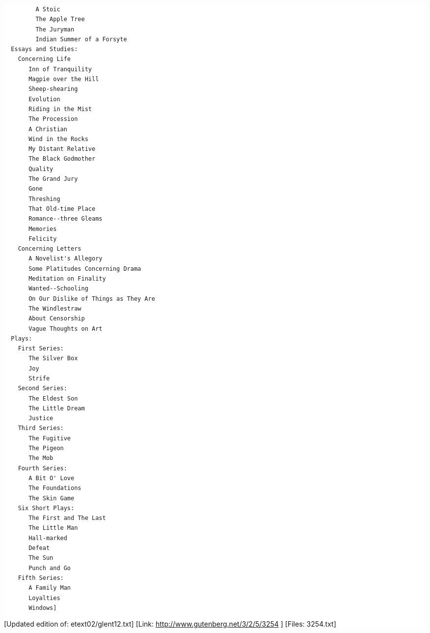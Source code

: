              A Stoic
             The Apple Tree
             The Juryman
             Indian Summer of a Forsyte
      Essays and Studies:
        Concerning Life
           Inn of Tranquility
           Magpie over the Hill
           Sheep-shearing
           Evolution
           Riding in the Mist
           The Procession
           A Christian
           Wind in the Rocks
           My Distant Relative
           The Black Godmother
           Quality
           The Grand Jury
           Gone
           Threshing
           That Old-time Place
           Romance--three Gleams
           Memories
           Felicity
        Concerning Letters
           A Novelist's Allegory
           Some Platitudes Concerning Drama
           Meditation on Finality
           Wanted--Schooling
           On Our Dislike of Things as They Are
           The Windlestraw
           About Censorship
           Vague Thoughts on Art
      Plays:
        First Series:
           The Silver Box
           Joy
           Strife
        Second Series:
           The Eldest Son
           The Little Dream
           Justice
        Third Series:
           The Fugitive
           The Pigeon
           The Mob
        Fourth Series:
           A Bit O' Love
           The Foundations
           The Skin Game
        Six Short Plays:
           The First and The Last
           The Little Man
           Hall-marked
           Defeat
           The Sun
           Punch and Go
        Fifth Series:
           A Family Man
           Loyalties
           Windows]
   [Updated edition of: etext02/glent12.txt]
   [Link: http://www.gutenberg.net/3/2/5/3254 ]
   [Files: 3254.txt]
